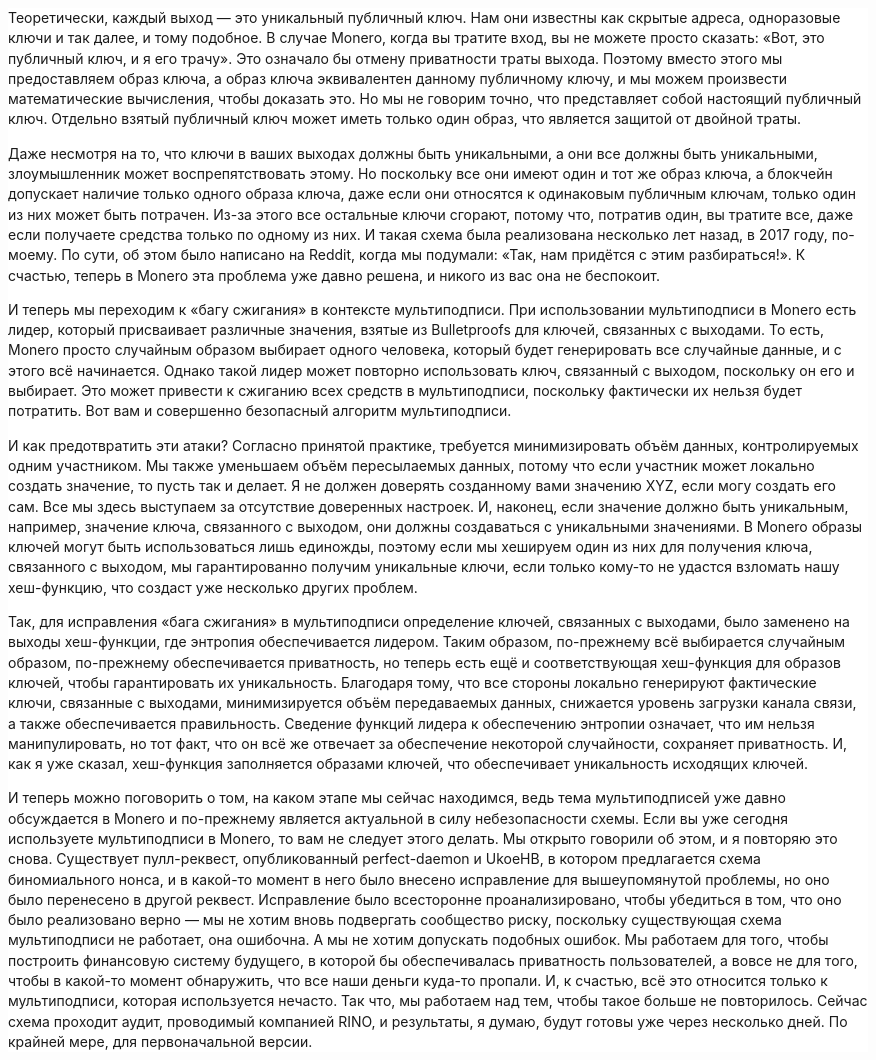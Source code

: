 Теоретически, каждый выход ― это уникальный публичный ключ. Нам они известны как скрытые адреса, одноразовые ключи и так далее, и тому подобное. В случае Monero, когда вы тратите вход, вы не можете просто сказать: «Вот, это публичный ключ, и я его трачу». Это означало бы отмену приватности траты выхода. Поэтому вместо этого мы предоставляем образ ключа, а образ ключа эквивалентен данному публичному ключу, и мы можем произвести математические вычисления, чтобы доказать это. Но мы не говорим точно, что представляет собой настоящий публичный ключ. Отдельно взятый публичный ключ может иметь только один образ, что является защитой от двойной траты.

Даже несмотря на то, что ключи в ваших выходах должны быть уникальными, а они все должны быть уникальными, злоумышленник может воспрепятствовать этому. Но поскольку все они имеют один и тот же образ ключа, а блокчейн допускает наличие только одного образа ключа, даже если они относятся к одинаковым публичным ключам, только один из них может быть потрачен. Из-за этого все остальные ключи сгорают, потому что, потратив один, вы тратите все, даже если получаете средства только по одному из них. И такая схема была реализована несколько лет назад, в 2017 году, по-моему. По сути, об этом было написано на Reddit, когда мы подумали: «Так, нам придётся с этим разбираться!». К счастью, теперь в Monero эта проблема уже давно решена, и никого из вас она не беспокоит.

И теперь мы переходим к «багу сжигания» в контексте мультиподписи. При использовании мультиподписи в Monero есть лидер, который присваивает различные значения, взятые из Bulletproofs для ключей, связанных с выходами. То есть, Monero просто случайным образом выбирает одного человека, который будет генерировать все случайные данные, и с этого всё начинается. Однако такой лидер может повторно использовать ключ, связанный с выходом, поскольку он его и выбирает. Это может привести к сжиганию всех средств в мультиподписи, поскольку фактически их нельзя будет потратить. Вот вам и совершенно безопасный алгоритм мультиподписи.

И как предотвратить эти атаки? Согласно принятой практике, требуется минимизировать объём данных, контролируемых одним участником. Мы также уменьшаем объём пересылаемых данных, потому что если участник может локально создать значение, то пусть так и делает. Я не должен доверять созданному вами значению XYZ, если могу создать его сам. Все мы здесь выступаем за отсутствие доверенных настроек. И, наконец, если значение должно быть уникальным, например, значение ключа, связанного с выходом, они должны создаваться с уникальными значениями. В Monero образы ключей могут быть использоваться лишь единожды, поэтому если мы хешируем один из них для получения ключа, связанного с выходом, мы гарантированно получим уникальные ключи, если только кому-то не удастся взломать нашу хеш-функцию, что создаст уже несколько других проблем.

Так, для исправления «бага сжигания» в мультиподписи определение ключей, связанных с выходами, было заменено на выходы хеш-функции, где энтропия обеспечивается лидером. Таким образом, по-прежнему всё выбирается случайным образом, по-прежнему обеспечивается приватность, но теперь есть ещё и соответствующая хеш-функция для образов ключей, чтобы гарантировать их уникальность. Благодаря тому, что все стороны локально генерируют фактические ключи, связанные с выходами, минимизируется объём передаваемых данных, снижается уровень загрузки канала связи, а также обеспечивается правильность. Сведение функций лидера к обеспечению энтропии означает, что им нельзя манипулировать, но тот факт, что он всё же отвечает за обеспечение некоторой случайности, сохраняет приватность. И, как я уже сказал, хеш-функция заполняется образами ключей, что обеспечивает уникальность исходящих ключей.

И теперь можно поговорить о том, на каком этапе мы сейчас находимся, ведь тема мультиподписей уже давно обсуждается в Monero и по-прежнему является актуальной в силу небезопасности схемы. Если вы уже сегодня используете мультиподписи в Monero, то вам не следует этого делать. Мы открыто говорили об этом, и я повторяю это снова. Существует пулл-реквест, опубликованный perfect-daemon и UkoeHB, в котором предлагается схема биномиального нонса, и в какой-то момент в него было внесено исправление для вышеупомянутой проблемы, но оно было перенесено в другой реквест. Исправление было всесторонне проанализировано, чтобы убедиться в том, что оно было реализовано верно ― мы не хотим вновь подвергать сообщество риску, поскольку существующая схема мультиподписи не работает, она ошибочна. А мы не хотим допускать подобных ошибок. Мы работаем для того, чтобы построить финансовую систему будущего, в которой бы обеспечивалась приватность пользователей, а вовсе не для того, чтобы в какой-то момент обнаружить, что все наши деньги куда-то пропали. И, к счастью, всё это относится только к мультиподписи, которая используется нечасто. Так что, мы работаем над тем, чтобы такое больше не повторилось. Сейчас схема проходит аудит, проводимый компанией RINO, и результаты, я думаю, будут готовы уже через несколько дней. По крайней мере, для первоначальной версии.
